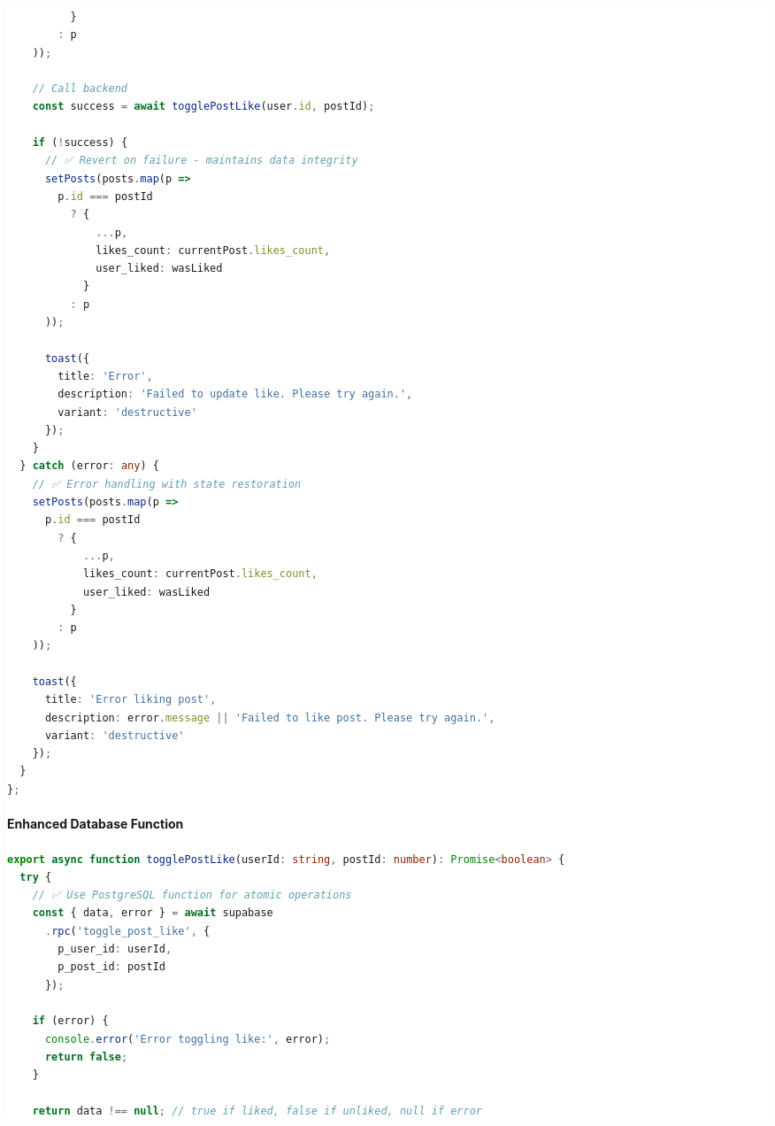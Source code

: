 ```typescript
          } 
        : p
    ));

    // Call backend
    const success = await togglePostLike(user.id, postId);
    
    if (!success) {
      // ✅ Revert on failure - maintains data integrity
      setPosts(posts.map(p => 
        p.id === postId 
          ? { 
              ...p, 
              likes_count: currentPost.likes_count,
              user_liked: wasLiked
            } 
          : p
      ));
      
      toast({ 
        title: 'Error', 
        description: 'Failed to update like. Please try again.', 
        variant: 'destructive' 
      });
    }
  } catch (error: any) {
    // ✅ Error handling with state restoration
    setPosts(posts.map(p => 
      p.id === postId 
        ? { 
            ...p, 
            likes_count: currentPost.likes_count,
            user_liked: wasLiked
          } 
        : p
    ));

    toast({ 
      title: 'Error liking post', 
      description: error.message || 'Failed to like post. Please try again.', 
      variant: 'destructive' 
    });
  }
};
```

#### **Enhanced Database Function**
```typescript
export async function togglePostLike(userId: string, postId: number): Promise<boolean> {
  try {
    // ✅ Use PostgreSQL function for atomic operations
    const { data, error } = await supabase
      .rpc('toggle_post_like', {
        p_user_id: userId,
        p_post_id: postId
      });

    if (error) {
      console.error('Error toggling like:', error);
      return false;
    }

    return data !== null; // true if liked, false if unliked, null if error
```
